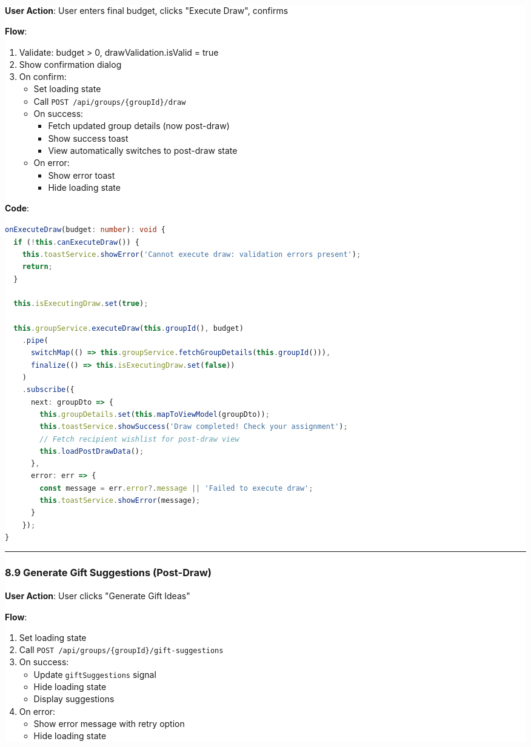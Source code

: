 **User Action**: User enters final budget, clicks "Execute Draw", confirms

**Flow**:
1. Validate: budget > 0, drawValidation.isValid = true
2. Show confirmation dialog
3. On confirm:
   - Set loading state
   - Call `POST /api/groups/{groupId}/draw`
   - On success:
     - Fetch updated group details (now post-draw)
     - Show success toast
     - View automatically switches to post-draw state
   - On error:
     - Show error toast
     - Hide loading state

**Code**:
```typescript
onExecuteDraw(budget: number): void {
  if (!this.canExecuteDraw()) {
    this.toastService.showError('Cannot execute draw: validation errors present');
    return;
  }

  this.isExecutingDraw.set(true);

  this.groupService.executeDraw(this.groupId(), budget)
    .pipe(
      switchMap(() => this.groupService.fetchGroupDetails(this.groupId())),
      finalize(() => this.isExecutingDraw.set(false))
    )
    .subscribe({
      next: groupDto => {
        this.groupDetails.set(this.mapToViewModel(groupDto));
        this.toastService.showSuccess('Draw completed! Check your assignment');
        // Fetch recipient wishlist for post-draw view
        this.loadPostDrawData();
      },
      error: err => {
        const message = err.error?.message || 'Failed to execute draw';
        this.toastService.showError(message);
      }
    });
}
```

---

### 8.9 Generate Gift Suggestions (Post-Draw)

**User Action**: User clicks "Generate Gift Ideas"

**Flow**:
1. Set loading state
2. Call `POST /api/groups/{groupId}/gift-suggestions`
3. On success:
   - Update `giftSuggestions` signal
   - Hide loading state
   - Display suggestions
4. On error:
   - Show error message with retry option
   - Hide loading state
